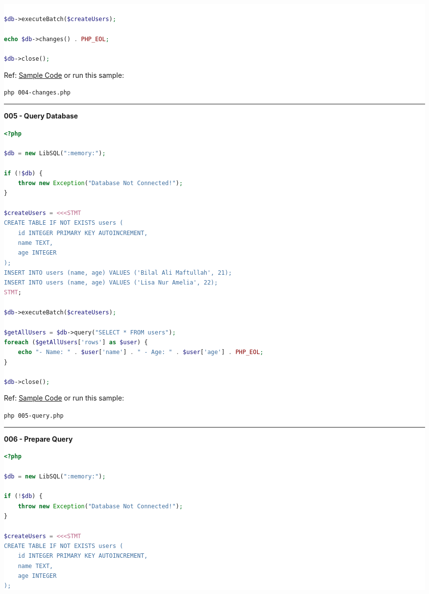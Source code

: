 ```php

$db->executeBatch($createUsers);

echo $db->changes() . PHP_EOL;

$db->close();
```
Ref: [Sample Code](004-changes.php) or run this sample:
```shell
php 004-changes.php
```

---

**005 - Query Database**
```php
<?php

$db = new LibSQL(":memory:");

if (!$db) {
    throw new Exception("Database Not Connected!");
}

$createUsers = <<<STMT
CREATE TABLE IF NOT EXISTS users (
    id INTEGER PRIMARY KEY AUTOINCREMENT,
    name TEXT,
    age INTEGER
);
INSERT INTO users (name, age) VALUES ('Bilal Ali Maftullah', 21);
INSERT INTO users (name, age) VALUES ('Lisa Nur Amelia', 22);
STMT;

$db->executeBatch($createUsers);

$getAllUsers = $db->query("SELECT * FROM users");
foreach ($getAllUsers['rows'] as $user) {
    echo "- Name: " . $user['name'] . " - Age: " . $user['age'] . PHP_EOL;
}

$db->close();
```
Ref: [Sample Code](005-query.php) or run this sample:
```shell
php 005-query.php
```

---

**006 - Prepare Query**
```php
<?php

$db = new LibSQL(":memory:");

if (!$db) {
    throw new Exception("Database Not Connected!");
}

$createUsers = <<<STMT
CREATE TABLE IF NOT EXISTS users (
    id INTEGER PRIMARY KEY AUTOINCREMENT,
    name TEXT,
    age INTEGER
);
```